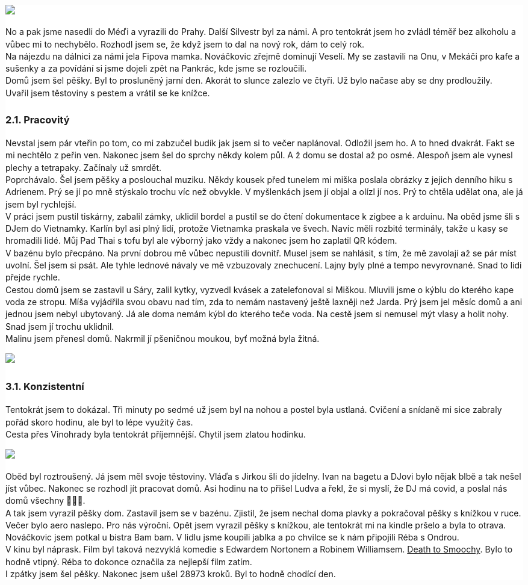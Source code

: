 <a href="../images/2024_january/1_2.jpg" target="_blank"><img src="../images/thumbnails/2024_january/1_2.jpg"></a>

No a pak jsme nasedli do Méďi a vyrazili do Prahy. Další Silvestr byl za námi. A pro tentokrát jsem ho zvládl téměř bez alkoholu a vůbec mi to nechybělo. Rozhodl jsem se, že když jsem to dal na nový rok, dám to celý rok.<br>
Na nájezdu na dálnici za námi jela Fipova mamka. Nováčkovic zřejmě dominují Veselí. My se zastavili na Onu, v Mekáči pro kafe a sušenky a za povídání si jsme dojeli zpět na Pankrác, kde jsme se rozloučili.<br>
Domů jsem šel pěšky. Byl to prosluněný jarní den. Akorát to slunce zalezlo ve čtyři. Už bylo načase aby se dny prodloužily.<br>
Uvařil jsem těstoviny s pestem a vrátil se ke knížce.<br>

### 2.1. Pracovitý

Nevstal jsem pár vteřin po tom, co mi zabzučel budík jak jsem si to večer naplánoval. Odložil jsem ho. A to hned dvakrát. Fakt se mi nechtělo z peřin ven. Nakonec jsem šel do sprchy někdy kolem půl. A ž domu se dostal až po osmé. Alespoň jsem ale vynesl plechy a tetrapaky. Začínaly už smrdět.<br>
Poprchávalo. Šel jsem pěšky a poslouchal muziku. Někdy kousek před tunelem mi miška poslala obrázky z jejich denního hiku s Adrienem. Prý se jí po mně stýskalo trochu víc než obvykle. V myšlenkách jsem jí objal a olízl jí nos. Prý to chtěla udělat ona, ale já jsem byl rychlejší.<br>
V práci jsem pustil tiskárny, zabalil zámky, uklidil bordel a pustil se do čtení dokumentace k zigbee a k arduinu. Na oběd jsme šli s DJem do Vietnamky. Karlín byl asi plný lidí, protože Vietnamka praskala ve švech. Navíc měli rozbité terminály, takže u kasy se hromadili lidé. Můj Pad Thai s tofu byl ale výborný jako vždy a nakonec jsem ho zaplatil QR kódem.<br>
V bazénu bylo přecpáno. Na první dobrou mě vůbec nepustili dovnitř. Musel jsem se nahlásit, s tím, že mě zavolají až se pár míst uvolní. Šel jsem si psát. Ale tyhle lednové návaly ve mě vzbuzovaly znechucení. Lajny byly plné a tempo nevyrovnané. Snad to lidi přejde rychle.<br>
Cestou domů jsem se zastavil u Sáry, zalil kytky, vyzvedl kvásek a zatelefonoval si Miškou. Mluvili jsme o kýblu do kterého kape voda ze stropu. Míša vyjádřila svou obavu nad tím, zda to nemám nastavený ještě laxněji než Jarda. Prý jsem jel měsíc domů a ani jednou jsem nebyl ubytovaný. Já ale doma nemám kýbl do kterého teče voda. Na cestě jsem si nemusel mýt vlasy a holit nohy. Snad jsem jí trochu uklidnil.<br>
Malinu jsem přenesl domů. Nakrmil jí pšeničnou moukou, byť možná byla žitná.<br>

<a href="../images/2024_january/2_1.jpg" target="_blank"><img src="../images/thumbnails/2024_january/2_1.jpg"></a>


### 3.1. Konzistentní

Tentokrát jsem to dokázal. Tři minuty po sedmé už jsem byl na nohou a postel byla ustlaná. Cvičení a snídaně mi sice zabraly pořád skoro hodinu, ale byl to lépe využitý čas.<br>
Cesta přes Vinohrady byla tentokrát příjemnější. Chytil jsem zlatou hodinku.<br>

<a href="../images/2024_january/3_1.jpg" target="_blank"><img src="../images/thumbnails/2024_january/3_1.jpg"></a>

Oběd byl roztroušený. Já jsem měl svoje těstoviny. Vláďa s Jirkou šli do jídelny. Ivan na bagetu a DJovi bylo nějak blbě a tak nešel jíst vůbec. Nakonec se rozhodl jít pracovat domů. Asi hodinu na to přišel Ludva a řekl, že si myslí, že DJ má covid, a poslal nás domů všechny 🤦🏻‍♂️.<br>
A tak jsem vyrazil pěšky dom. Zastavil jsem se v bazénu. Zjistil, že jsem nechal doma plavky a pokračoval pěšky s knížkou v ruce.<br>
Večer bylo aero naslepo. Pro nás výroční. Opět jsem vyrazil pěšky s knížkou, ale tentokrát mi na kindle pršelo a byla to otrava. Nováčkovic jsem potkal u bistra Bam bam. V lidlu jsme koupili jablka a po chvilce se k nám připojili Réba s Ondrou.<br>
V kinu byl náprask. Film byl taková nezvyklá komedie s Edwardem Nortonem a Robinem Williamsem. [Death to Smoochy](https://www.csfd.cz/film/2365-smoochy/prehled/). Bylo to hodně vtipný. Réba to dokonce označila za nejlepší film zatím.<br>
I zpátky jsem šel pěšky. Nakonec jsem ušel 28973 kroků. Byl to hodně chodící den.<br>
